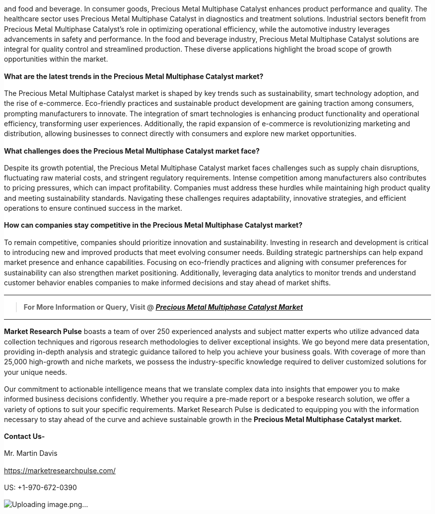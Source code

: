 and food and beverage. In consumer goods, Precious Metal Multiphase Catalyst enhances product performance and quality. The healthcare sector uses Precious Metal Multiphase Catalyst in diagnostics and treatment solutions. Industrial sectors benefit from Precious Metal Multiphase Catalyst&rsquo;s role in optimizing operational efficiency, while the automotive industry leverages advancements in safety and performance. In the food and beverage industry, Precious Metal Multiphase Catalyst solutions are integral for quality control and streamlined production. These diverse applications highlight the broad scope of growth opportunities within the market.</p><p><strong>What are the latest trends in the Precious Metal Multiphase Catalyst market?</strong></p><p>The Precious Metal Multiphase Catalyst market is shaped by key trends such as sustainability, smart technology adoption, and the rise of e-commerce. Eco-friendly practices and sustainable product development are gaining traction among consumers, prompting manufacturers to innovate. The integration of smart technologies is enhancing product functionality and operational efficiency, transforming user experiences. Additionally, the rapid expansion of e-commerce is revolutionizing marketing and distribution, allowing businesses to connect directly with consumers and explore new market opportunities.</p><p><strong>What challenges does the Precious Metal Multiphase Catalyst market face?</strong></p><p>Despite its growth potential, the Precious Metal Multiphase Catalyst market faces challenges such as supply chain disruptions, fluctuating raw material costs, and stringent regulatory requirements. Intense competition among manufacturers also contributes to pricing pressures, which can impact profitability. Companies must address these hurdles while maintaining high product quality and meeting sustainability standards. Navigating these challenges requires adaptability, innovative strategies, and efficient operations to ensure continued success in the market.</p><p><strong>How can companies stay competitive in the Precious Metal Multiphase Catalyst market?</strong></p><p>To remain competitive, companies should prioritize innovation and sustainability. Investing in research and development is critical to introducing new and improved products that meet evolving consumer needs. Building strategic partnerships can help expand market presence and enhance capabilities. Focusing on eco-friendly practices and aligning with consumer preferences for sustainability can also strengthen market positioning. Additionally, leveraging data analytics to monitor trends and understand customer behavior enables companies to make informed decisions and stay ahead of market shifts.</p><hr /><blockquote><p><strong>For More Information or Query, Visit @&nbsp;<em><a href="https://marketresearchpulse.com/report/17036/precious-metal-multiphase-catalyst-market?utm_source=Linkedin&utm_medium=052">Precious Metal Multiphase Catalyst Market</a></em></strong></p></blockquote><hr /><p><strong>Market Research Pulse</strong> boasts a team of over 250 experienced analysts and subject matter experts who utilize advanced data collection techniques and rigorous research methodologies to deliver exceptional insights. We go beyond mere data presentation, providing in-depth analysis and strategic guidance tailored to help you achieve your business goals. With coverage of more than 25,000 high-growth and niche markets, we possess the industry-specific knowledge required to deliver customized solutions for your unique needs.</p><p>Our commitment to actionable intelligence means that we translate complex data into insights that empower you to make informed business decisions confidently. Whether you require a pre-made report or a bespoke research solution, we offer a variety of options to suit your specific requirements. Market Research Pulse is dedicated to equipping you with the information necessary to stay ahead of the curve and achieve sustainable growth in the <strong>Precious Metal Multiphase Catalyst market.</strong></p><p><strong>Contact Us-</strong></p><p>Mr. Martin Davis</p><p>https://marketresearchpulse.com/</p><p>US: +1-970-672-0390</p>
![Uploading image.png…]()
